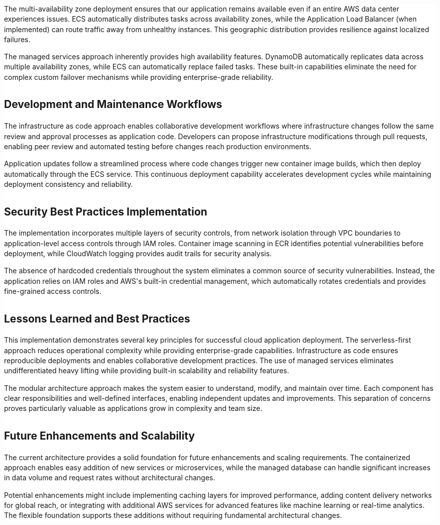The multi-availability zone deployment ensures that our application remains available even if an entire AWS data center experiences issues. ECS automatically distributes tasks across availability zones, while the Application Load Balancer (when implemented) can route traffic away from unhealthy instances. This geographic distribution provides resilience against localized failures.

The managed services approach inherently provides high availability features. DynamoDB automatically replicates data across multiple availability zones, while ECS can automatically replace failed tasks. These built-in capabilities eliminate the need for complex custom failover mechanisms while providing enterprise-grade reliability.

## Development and Maintenance Workflows

The infrastructure as code approach enables collaborative development workflows where infrastructure changes follow the same review and approval processes as application code. Developers can propose infrastructure modifications through pull requests, enabling peer review and automated testing before changes reach production environments.

Application updates follow a streamlined process where code changes trigger new container image builds, which then deploy automatically through the ECS service. This continuous deployment capability accelerates development cycles while maintaining deployment consistency and reliability.

## Security Best Practices Implementation

The implementation incorporates multiple layers of security controls, from network isolation through VPC boundaries to application-level access controls through IAM roles. Container image scanning in ECR identifies potential vulnerabilities before deployment, while CloudWatch logging provides audit trails for security analysis.

The absence of hardcoded credentials throughout the system eliminates a common source of security vulnerabilities. Instead, the application relies on IAM roles and AWS's built-in credential management, which automatically rotates credentials and provides fine-grained access controls.

## Lessons Learned and Best Practices

This implementation demonstrates several key principles for successful cloud application deployment. The serverless-first approach reduces operational complexity while providing enterprise-grade capabilities. Infrastructure as code ensures reproducible deployments and enables collaborative development practices. The use of managed services eliminates undifferentiated heavy lifting while providing built-in scalability and reliability features.

The modular architecture approach makes the system easier to understand, modify, and maintain over time. Each component has clear responsibilities and well-defined interfaces, enabling independent updates and improvements. This separation of concerns proves particularly valuable as applications grow in complexity and team size.

## Future Enhancements and Scalability

The current architecture provides a solid foundation for future enhancements and scaling requirements. The containerized approach enables easy addition of new services or microservices, while the managed database can handle significant increases in data volume and request rates without architectural changes.

Potential enhancements might include implementing caching layers for improved performance, adding content delivery networks for global reach, or integrating with additional AWS services for advanced features like machine learning or real-time analytics. The flexible foundation supports these additions without requiring fundamental architectural changes.
